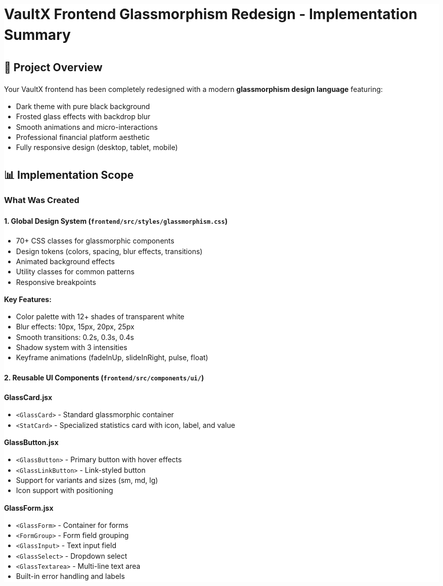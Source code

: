 # VaultX Frontend Glassmorphism Redesign - Implementation Summary

## 🎨 Project Overview

Your VaultX frontend has been completely redesigned with a modern **glassmorphism design language** featuring:

- Dark theme with pure black background
- Frosted glass effects with backdrop blur
- Smooth animations and micro-interactions
- Professional financial platform aesthetic
- Fully responsive design (desktop, tablet, mobile)

## 📊 Implementation Scope

### What Was Created

#### 1. **Global Design System** (`frontend/src/styles/glassmorphism.css`)

- 70+ CSS classes for glassmorphic components
- Design tokens (colors, spacing, blur effects, transitions)
- Animated background effects
- Utility classes for common patterns
- Responsive breakpoints

**Key Features:**

- Color palette with 12+ shades of transparent white
- Blur effects: 10px, 15px, 20px, 25px
- Smooth transitions: 0.2s, 0.3s, 0.4s
- Shadow system with 3 intensities
- Keyframe animations (fadeInUp, slideInRight, pulse, float)

#### 2. **Reusable UI Components** (`frontend/src/components/ui/`)

**GlassCard.jsx**

- `<GlassCard>` - Standard glassmorphic container
- `<StatCard>` - Specialized statistics card with icon, label, and value

**GlassButton.jsx**

- `<GlassButton>` - Primary button with hover effects
- `<GlassLinkButton>` - Link-styled button
- Support for variants and sizes (sm, md, lg)
- Icon support with positioning

**GlassForm.jsx**

- `<GlassForm>` - Container for forms
- `<FormGroup>` - Form field grouping
- `<GlassInput>` - Text input field
- `<GlassSelect>` - Dropdown select
- `<GlassTextarea>` - Multi-line text area
- Built-in error handling and labels
